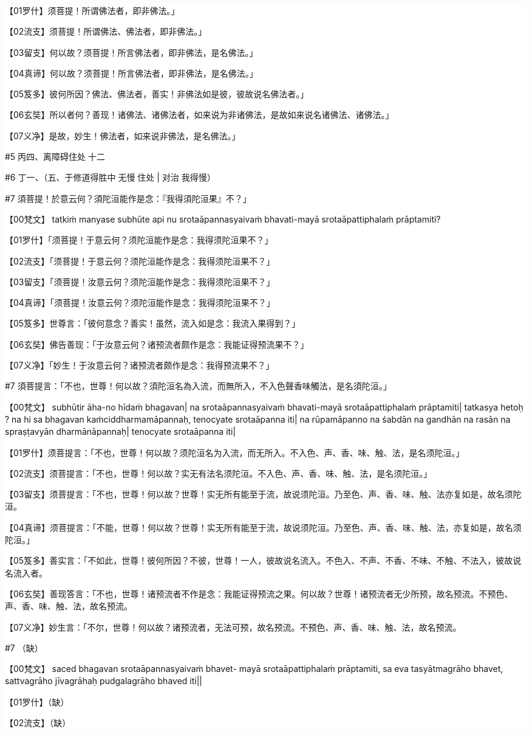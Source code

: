 【01罗什】须菩提！所谓佛法者，即非佛法。」

【02流支】须菩提！所谓佛法、佛法者，即非佛法。」

【03留支】何以故？须菩提！所言佛法者，即非佛法，是名佛法。」

【04真谛】何以故？须菩提！所言佛法者，即非佛法，是名佛法。」

【05笈多】彼何所因？佛法、佛法者，善实！非佛法如是彼，彼故说名佛法者。」

【06玄奘】所以者何？善现！诸佛法、诸佛法者，如来说为非诸佛法，是故如来说名诸佛法、诸佛法。」

【07义净】是故，妙生！佛法者，如来说非佛法，是名佛法。」

#5 丙四、离障碍住处 十二 

#6 丁一、（五、于修道得胜中 无慢 住处 | 对治 我得慢）

#7 須菩提！於意云何？須陀洹能作是念：『我得須陀洹果』不？」

【00梵文】 tatkiṁ manyase subhūte api nu srotaāpannasyaivaṁ bhavati-mayā srotaāpattiphalaṁ prāptamiti?

【01罗什】「须菩提！于意云何？须陀洹能作是念：我得须陀洹果不？」

【02流支】「须菩提！于意云何？须陀洹能作是念：我得须陀洹果不？」

【03留支】「须菩提！汝意云何？须陀洹能作是念：我得须陀洹果不？」

【04真谛】「须菩提！汝意云何？须陀洹能作是念：我得须陀洹果不？」

【05笈多】世尊言：「彼何意念？善实！虽然，流入如是念：我流入果得到？」

【06玄奘】佛告善现：「于汝意云何？诸预流者颇作是念：我能证得预流果不？」

【07义净】「妙生！于汝意云何？诸预流者颇作是念：我得预流果不？」

#7 須菩提言：「不也，世尊！何以故？須陀洹名為入流，而無所入，不入色聲香味觸法，是名須陀洹。」

【00梵文】 subhūtir āha-no hīdaṁ bhagavan| na srotaāpannasyaivaṁ bhavati-mayā srotaāpattiphalaṁ prāptamiti| tatkasya hetoḥ ? na hi sa bhagavan kaṁciddharmamāpannaḥ, tenocyate srotaāpanna iti| na rūpamāpanno na śabdān na gandhān na rasān na spraṣṭavyān dharmānāpannaḥ| tenocyate srotaāpanna iti|

【01罗什】须菩提言：「不也，世尊！何以故？须陀洹名为入流，而无所入。不入色、声、香、味、触、法，是名须陀洹。」

【02流支】须菩提言：「不也，世尊！何以故？实无有法名须陀洹。不入色、声、香、味、触、法，是名须陀洹。」

【03留支】须菩提言：「不也，世尊！何以故？世尊！实无所有能至于流，故说须陀洹。乃至色、声、香、味、触、法亦复如是，故名须陀洹。

【04真谛】须菩提言：「不能，世尊！何以故？世尊！实无所有能至于流，故说须陀洹。乃至色、声、香、味、触、法，亦复如是，故名须陀洹。」

【05笈多】善实言：「不如此，世尊！彼何所因？不彼，世尊！一人，彼故说名流入。不色入、不声、不香、不味、不触、不法入，彼故说名流入者。

【06玄奘】善现答言：「不也，世尊！诸预流者不作是念：我能证得预流之果。何以故？世尊！诸预流者无少所预，故名预流。不预色、声、香、味、触、法，故名预流。

【07义净】妙生言：「不尔，世尊！何以故？诸预流者，无法可预，故名预流。不预色、声、香、味、触、法，故名预流。

#7 （缺）

【00梵文】 saced bhagavan srotaāpannasyaivaṁ bhavet- mayā srotaāpattiphalaṁ prāptamiti, sa eva tasyātmagrāho bhavet, sattvagrāho jīvagrāhaḥ pudgalagrāho bhaved iti||

【01罗什】（缺）

【02流支】（缺）
